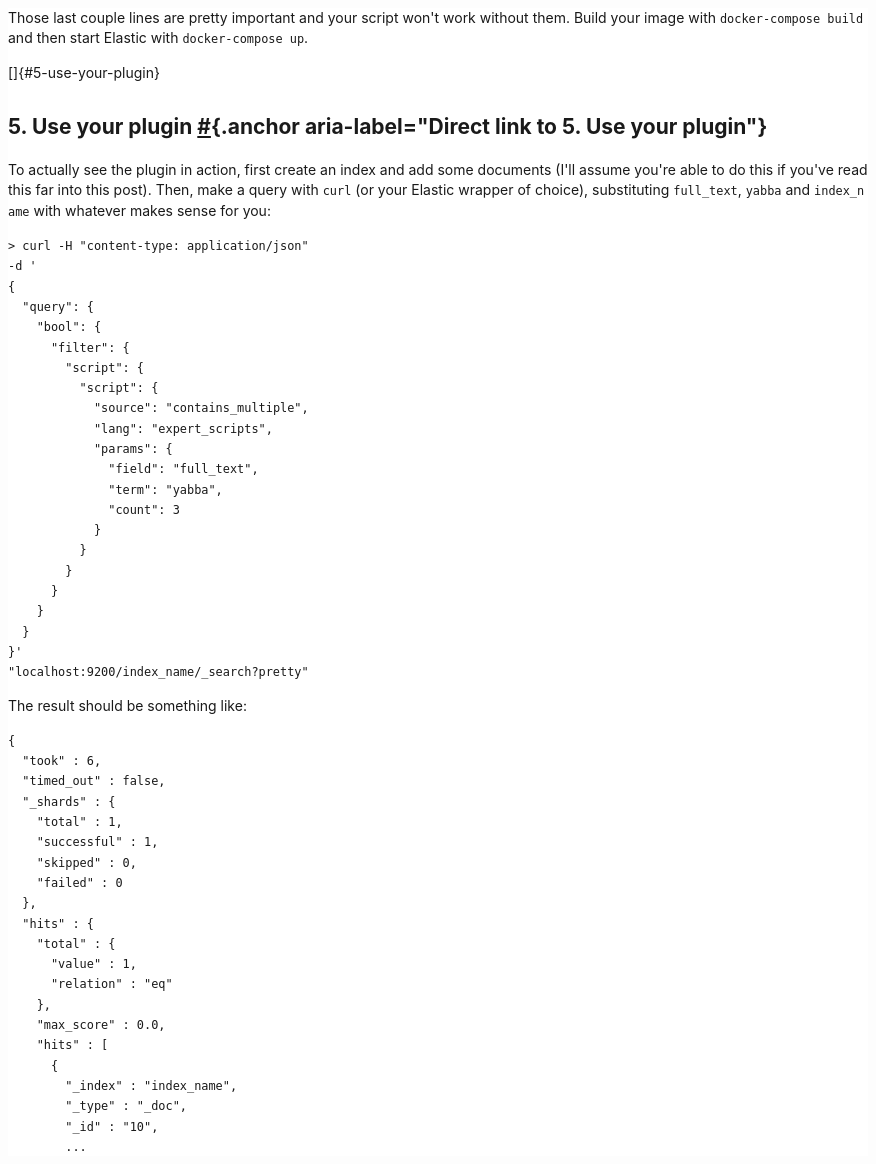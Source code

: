 Those last couple lines are pretty important and your script won\'t work
without them. Build your image with `docker-compose build` and then
start Elastic with `docker-compose up`.

[]{#5-use-your-plugin}

## 5. Use your plugin [\#](#5-use-your-plugin "Direct link to 5. Use your plugin"){.anchor aria-label="Direct link to 5. Use your plugin"}

To actually see the plugin in action, first create an index and add some
documents (I\'ll assume you\'re able to do this if you\'ve read this far
into this post). Then, make a query with `curl` (or your Elastic wrapper
of choice), substituting `full_text`, `yabba` and `index_name` with
whatever makes sense for you:

``` {.code-block .line-numbers}
> curl -H "content-type: application/json" 
-d '
{
  "query": {
    "bool": {
      "filter": {
        "script": {
          "script": {
            "source": "contains_multiple",
            "lang": "expert_scripts",
            "params": {
              "field": "full_text",
              "term": "yabba",
              "count": 3
            }
          }
        }
      }
    }
  }
}' 
"localhost:9200/index_name/_search?pretty"
```

The result should be something like:

``` {.code-block .line-numbers}
{
  "took" : 6,
  "timed_out" : false,
  "_shards" : {
    "total" : 1,
    "successful" : 1,
    "skipped" : 0,
    "failed" : 0
  },
  "hits" : {
    "total" : {
      "value" : 1,
      "relation" : "eq"
    },
    "max_score" : 0.0,
    "hits" : [
      {
        "_index" : "index_name",
        "_type" : "_doc",
        "_id" : "10",
        ...
```